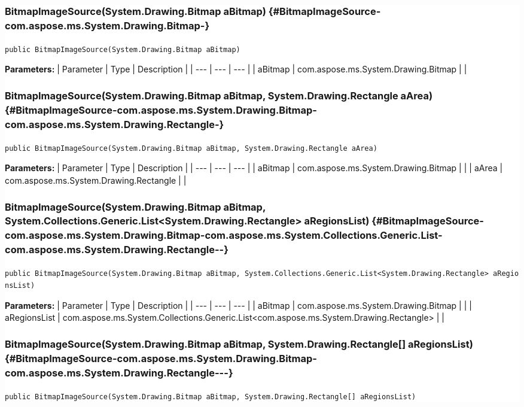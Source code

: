 ### BitmapImageSource(System.Drawing.Bitmap aBitmap) {#BitmapImageSource-com.aspose.ms.System.Drawing.Bitmap-}
```
public BitmapImageSource(System.Drawing.Bitmap aBitmap)
```


**Parameters:**
| Parameter | Type | Description |
| --- | --- | --- |
| aBitmap | com.aspose.ms.System.Drawing.Bitmap |  |

### BitmapImageSource(System.Drawing.Bitmap aBitmap, System.Drawing.Rectangle aArea) {#BitmapImageSource-com.aspose.ms.System.Drawing.Bitmap-com.aspose.ms.System.Drawing.Rectangle-}
```
public BitmapImageSource(System.Drawing.Bitmap aBitmap, System.Drawing.Rectangle aArea)
```


**Parameters:**
| Parameter | Type | Description |
| --- | --- | --- |
| aBitmap | com.aspose.ms.System.Drawing.Bitmap |  |
| aArea | com.aspose.ms.System.Drawing.Rectangle |  |

### BitmapImageSource(System.Drawing.Bitmap aBitmap, System.Collections.Generic.List<System.Drawing.Rectangle> aRegionsList) {#BitmapImageSource-com.aspose.ms.System.Drawing.Bitmap-com.aspose.ms.System.Collections.Generic.List-com.aspose.ms.System.Drawing.Rectangle--}
```
public BitmapImageSource(System.Drawing.Bitmap aBitmap, System.Collections.Generic.List<System.Drawing.Rectangle> aRegionsList)
```


**Parameters:**
| Parameter | Type | Description |
| --- | --- | --- |
| aBitmap | com.aspose.ms.System.Drawing.Bitmap |  |
| aRegionsList | com.aspose.ms.System.Collections.Generic.List<com.aspose.ms.System.Drawing.Rectangle> |  |

### BitmapImageSource(System.Drawing.Bitmap aBitmap, System.Drawing.Rectangle[] aRegionsList) {#BitmapImageSource-com.aspose.ms.System.Drawing.Bitmap-com.aspose.ms.System.Drawing.Rectangle---}
```
public BitmapImageSource(System.Drawing.Bitmap aBitmap, System.Drawing.Rectangle[] aRegionsList)
```
